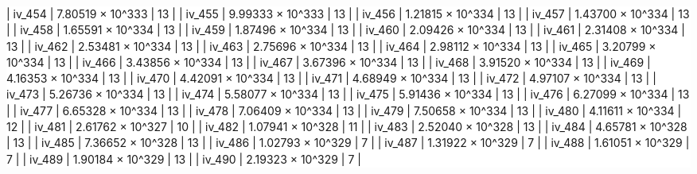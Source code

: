 | iv_454 | 7.80519 × 10^333 | 13 |
| iv_455 | 9.99333 × 10^333 | 13 |
| iv_456 | 1.21815 × 10^334 | 13 |
| iv_457 | 1.43700 × 10^334 | 13 |
| iv_458 | 1.65591 × 10^334 | 13 |
| iv_459 | 1.87496 × 10^334 | 13 |
| iv_460 | 2.09426 × 10^334 | 13 |
| iv_461 | 2.31408 × 10^334 | 13 |
| iv_462 | 2.53481 × 10^334 | 13 |
| iv_463 | 2.75696 × 10^334 | 13 |
| iv_464 | 2.98112 × 10^334 | 13 |
| iv_465 | 3.20799 × 10^334 | 13 |
| iv_466 | 3.43856 × 10^334 | 13 |
| iv_467 | 3.67396 × 10^334 | 13 |
| iv_468 | 3.91520 × 10^334 | 13 |
| iv_469 | 4.16353 × 10^334 | 13 |
| iv_470 | 4.42091 × 10^334 | 13 |
| iv_471 | 4.68949 × 10^334 | 13 |
| iv_472 | 4.97107 × 10^334 | 13 |
| iv_473 | 5.26736 × 10^334 | 13 |
| iv_474 | 5.58077 × 10^334 | 13 |
| iv_475 | 5.91436 × 10^334 | 13 |
| iv_476 | 6.27099 × 10^334 | 13 |
| iv_477 | 6.65328 × 10^334 | 13 |
| iv_478 | 7.06409 × 10^334 | 13 |
| iv_479 | 7.50658 × 10^334 | 13 |
| iv_480 | 4.11611 × 10^334 | 12 |
| iv_481 | 2.61762 × 10^327 | 10 |
| iv_482 | 1.07941 × 10^328 | 11 |
| iv_483 | 2.52040 × 10^328 | 13 |
| iv_484 | 4.65781 × 10^328 | 13 |
| iv_485 | 7.36652 × 10^328 | 13 |
| iv_486 | 1.02793 × 10^329 | 7 |
| iv_487 | 1.31922 × 10^329 | 7 |
| iv_488 | 1.61051 × 10^329 | 7 |
| iv_489 | 1.90184 × 10^329 | 13 |
| iv_490 | 2.19323 × 10^329 | 7 |